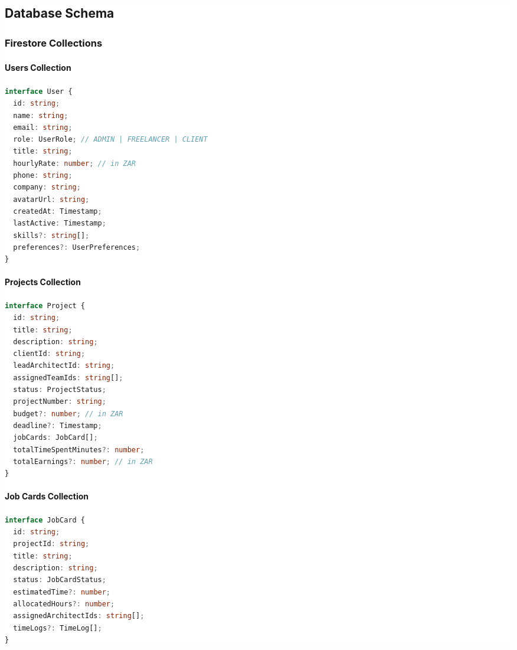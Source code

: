 ## Database Schema

### Firestore Collections

#### Users Collection

```typescript
interface User {
  id: string;
  name: string;
  email: string;
  role: UserRole; // ADMIN | FREELANCER | CLIENT
  title: string;
  hourlyRate: number; // in ZAR
  phone: string;
  company: string;
  avatarUrl: string;
  createdAt: Timestamp;
  lastActive: Timestamp;
  skills?: string[];
  preferences?: UserPreferences;
}
```

#### Projects Collection

```typescript
interface Project {
  id: string;
  title: string;
  description: string;
  clientId: string;
  leadArchitectId: string;
  assignedTeamIds: string[];
  status: ProjectStatus;
  projectNumber: string;
  budget?: number; // in ZAR
  deadline?: Timestamp;
  jobCards: JobCard[];
  totalTimeSpentMinutes?: number;
  totalEarnings?: number; // in ZAR
}
```

#### Job Cards Collection

```typescript
interface JobCard {
  id: string;
  projectId: string;
  title: string;
  description: string;
  status: JobCardStatus;
  estimatedTime?: number;
  allocatedHours?: number;
  assignedArchitectIds: string[];
  timeLogs?: TimeLog[];
}
```
